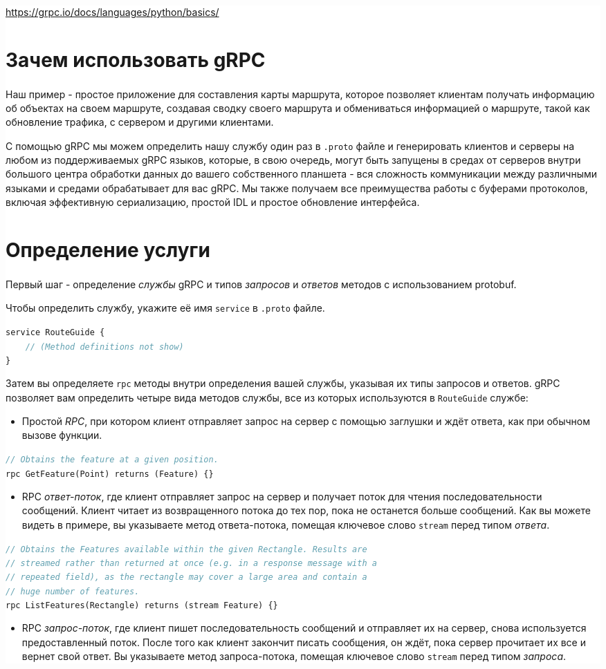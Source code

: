 https://grpc.io/docs/languages/python/basics/

# Зачем использовать gRPC

Наш пример - простое приложение для составления карты маршрута, которое позволяет клиентам получать информацию об объектах на своем маршруте, создавая сводку своего маршрута и обмениваться информацией о маршруте, такой как обновление трафика, с сервером и другими клиентами.

С помощью gRPC мы можем определить нашу службу один раз в `.proto` файле и генерировать клиентов и серверы на любом из поддерживаемых gRPC языков, которые, в свою очередь, могут быть запущены в средах от серверов внутри большого центра обработки данных до вашего собственного планшета - вся сложность коммуникации между различными языками и средами обрабатывает для вас gRPC. Мы также получаем все преимущества работы с буферами протоколов, включая эффективную сериализацию, простой IDL и простое обновление интерфейса.

# Определение услуги

Первый шаг - определение *службы* gRPC и типов *запросов* и *ответов* методов с использованием protobuf. 

Чтобы определить службу, укажите её имя `service` в `.proto` файле.

```protobuf
service RouteGuide {
    // (Method definitions not show)
}
```

Затем вы определяете `rpc` методы внутри определения вашей службы, указывая их типы запросов и ответов. gRPC позволяет вам определить четыре вида методов службы, все из которых используются в `RouteGuide` службе:

* Простой *RPC*, при котором клиент отправляет запрос на сервер с помощью заглушки и ждёт ответа, как при обычном вызове функции.

```protobuf
// Obtains the feature at a given position.
rpc GetFeature(Point) returns (Feature) {}
```

* RPC *ответ-поток*, где клиент отправляет запрос на сервер и получает поток для чтения последовательности сообщений. Клиент читает из возвращенного потока до тех пор, пока не останется больше сообщений. Как вы можете видеть в примере, вы указываете метод ответа-потока, помещая ключевое слово `stream` перед типом *ответа*.

```protobuf
// Obtains the Features available within the given Rectangle. Results are 
// streamed rather than returned at once (e.g. in a response message with a 
// repeated field), as the rectangle may cover a large area and contain a 
// huge number of features.
rpc ListFeatures(Rectangle) returns (stream Feature) {}
```

* RPC *запрос-поток*, где клиент пишет последовательность сообщений и отправляет их на сервер, снова используется предоставленный поток. После того как клиент закончит писать сообщения, он ждёт, пока сервер прочитает их все и вернет свой ответ. Вы указываете метод запроса-потока, помещая ключевое слово `stream` перед типом *запроса*.
